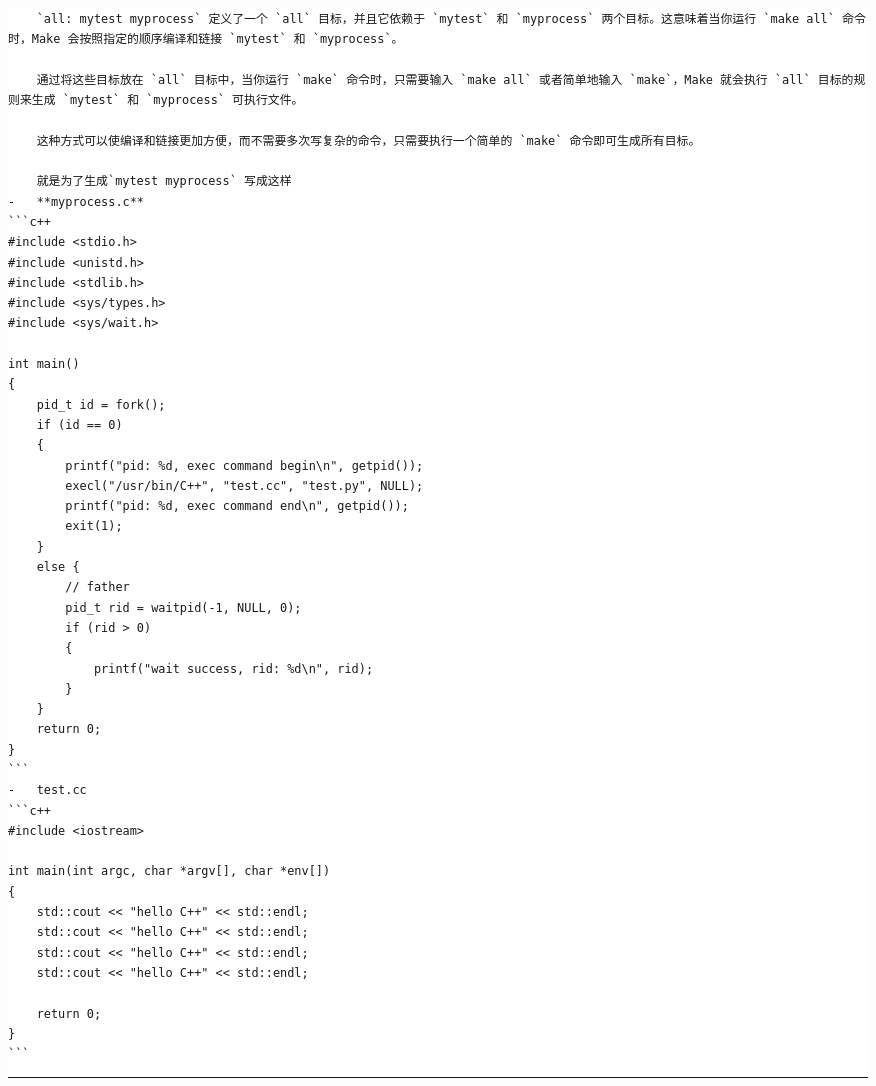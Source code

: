         `all: mytest myprocess` 定义了一个 `all` 目标，并且它依赖于 `mytest` 和 `myprocess` 两个目标。这意味着当你运行 `make all` 命令时，Make 会按照指定的顺序编译和链接 `mytest` 和 `myprocess`。
    
        通过将这些目标放在 `all` 目标中，当你运行 `make` 命令时，只需要输入 `make all` 或者简单地输入 `make`，Make 就会执行 `all` 目标的规则来生成 `mytest` 和 `myprocess` 可执行文件。
    
        这种方式可以使编译和链接更加方便，而不需要多次写复杂的命令，只需要执行一个简单的 `make` 命令即可生成所有目标。
    
        就是为了生成`mytest myprocess` 写成这样
    -   **myprocess.c**
    ```c++
    #include <stdio.h>
    #include <unistd.h>
    #include <stdlib.h>
    #include <sys/types.h>
    #include <sys/wait.h>
    
    int main()
    {
        pid_t id = fork();
        if (id == 0)
        {
            printf("pid: %d, exec command begin\n", getpid());
            execl("/usr/bin/C++", "test.cc", "test.py", NULL);
            printf("pid: %d, exec command end\n", getpid());
            exit(1);
        }
        else {
            // father
            pid_t rid = waitpid(-1, NULL, 0);
            if (rid > 0)
            {
                printf("wait success, rid: %d\n", rid);
            }
        }
        return 0;
    }
    ```
    -   test.cc
    ```c++
    #include <iostream>
    
    int main(int argc, char *argv[], char *env[])
    {
        std::cout << "hello C++" << std::endl;
        std::cout << "hello C++" << std::endl;
        std::cout << "hello C++" << std::endl;
        std::cout << "hello C++" << std::endl;
    
        return 0;
    }
    ```

***
